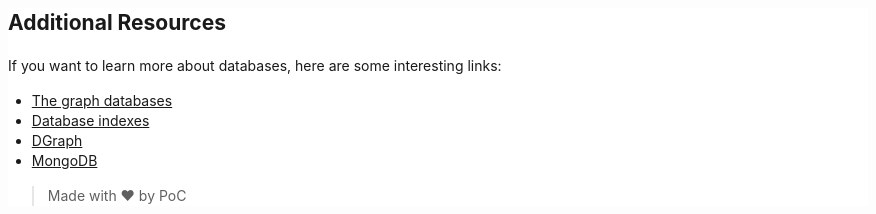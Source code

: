 ## Additional Resources

If you want to learn more about databases, here are some interesting links:
- [The graph databases](https://neo4j.com/developer/graph-database/)
- [Database indexes](https://planetscale.com/blog/how-do-database-indexes-work)
- [DGraph](https://dgraph.io/)
- [MongoDB](https://www.mongodb.com/en)

> Made with ❤️ by PoC
